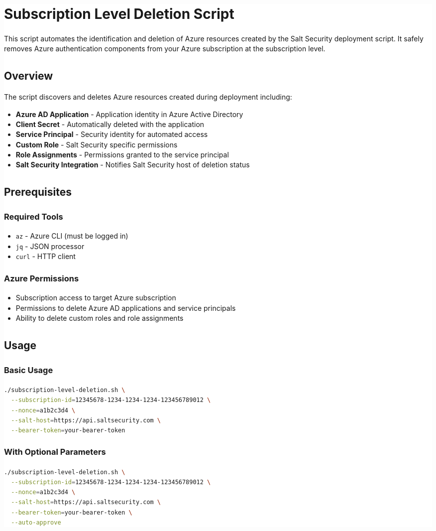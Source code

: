 # Subscription Level Deletion Script

This script automates the identification and deletion of Azure resources created by the Salt Security deployment script. It safely removes Azure authentication components from your Azure subscription at the subscription level.

## Overview

The script discovers and deletes Azure resources created during deployment including:
- **Azure AD Application** - Application identity in Azure Active Directory
- **Client Secret** - Automatically deleted with the application
- **Service Principal** - Security identity for automated access  
- **Custom Role** - Salt Security specific permissions
- **Role Assignments** - Permissions granted to the service principal
- **Salt Security Integration** - Notifies Salt Security host of deletion status

## Prerequisites

### Required Tools
- `az` - Azure CLI (must be logged in)
- `jq` - JSON processor
- `curl` - HTTP client

### Azure Permissions
- Subscription access to target Azure subscription
- Permissions to delete Azure AD applications and service principals
- Ability to delete custom roles and role assignments

## Usage

### Basic Usage
```bash
./subscription-level-deletion.sh \
  --subscription-id=12345678-1234-1234-1234-123456789012 \
  --nonce=a1b2c3d4 \
  --salt-host=https://api.saltsecurity.com \
  --bearer-token=your-bearer-token
```

### With Optional Parameters
```bash
./subscription-level-deletion.sh \
  --subscription-id=12345678-1234-1234-1234-123456789012 \
  --nonce=a1b2c3d4 \
  --salt-host=https://api.saltsecurity.com \
  --bearer-token=your-bearer-token \
  --auto-approve
```
